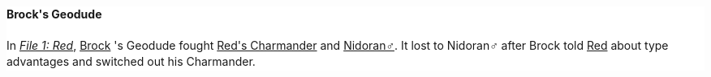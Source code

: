 #### Brock's Geodude

In *[File 1: Red](https://m.bulbapedia.bulbagarden.net/wiki/PO01 "PO01")*, [Brock](https://m.bulbapedia.bulbagarden.net/wiki/Brock "Brock") 's Geodude fought [Red's Charmander](https://m.bulbapedia.bulbagarden.net/wiki/Red%27s_Charmander "Red's Charmander") and [Nidoran♂](https://m.bulbapedia.bulbagarden.net/wiki/Nidoran%E2%99%82_\(Pok%C3%A9mon\) "Nidoran♂ (Pokémon)"). It lost to Nidoran♂ after Brock told [Red](https://m.bulbapedia.bulbagarden.net/wiki/Red_\(Origins\) "Red (Origins)") about type advantages and switched out his Charmander.